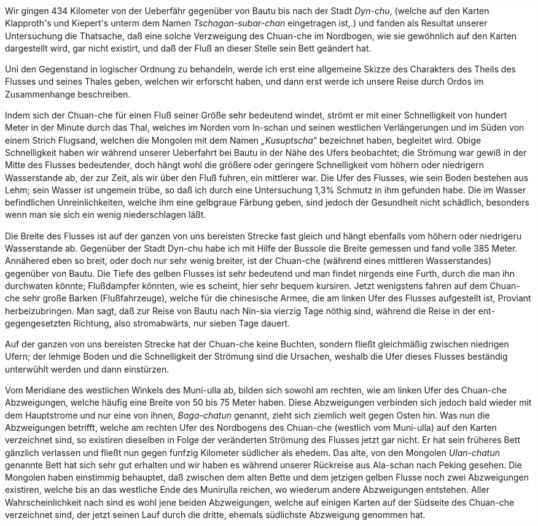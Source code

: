 Wir gingen 434 Kilometer von der Ueberfähr gegenüber von Bautu bis nach der
Stadt *Dyn-chu*, (welche auf den Karten Klapproth's und Kiepert's unterm dem
Namen *Tschagan-subar-chan* eingetragen ist,.) und fanden als Resultat unserer
Untersuchung die Thatsache, daß eine solche Verzweigung des Chuan-che im
Nordbogen, wie sie gewöhnlich auf den Karten dargestellt wird, gar nicht
existirt, und daß der Fluß an dieser Stelle sein Bett geändert hat.

Uni den Gegenstand in logischer Ordnung zu behandeln, werde ich erst eine
allgemeine Skizze des Charakters des Theils des Flusses und seines Thales geben,
welchen wir erforscht haben, und dann erst werde ich unsere Reise durch Ordos im
Zusammenhange beschreiben.

Indem sich der Chuan-che für einen Fluß seiner Größe sehr bedeutend windet,
strömt er mit einer Schnelligkeit von hundert Meter in der Minute durch das
Thal, welches im Norden vom In-schan und seinen westlichen Verlängerungen und im
Süden von einem Strich Flugsand, welchen die Mongolen mit dem Namen
*„Kusuptscha“* bezeichnet haben, begleitet wird. Obige Schnelligkeit haben wir
während unserer Ueberfahrt bei Bautu in der Nähe des Ufers beobachtet; die
Strömung war gewiß in der Mitte des Flusses bedeutender, doch hängt wohl die
größere oder geringere Schnelligkeit vom höhern oder niedrigern Wasserstande ab,
der zur Zeit, als wir über den Fluß fuhren, ein mittlerer war. Die Ufer des
Flusses, wie sein Boden bestehen aus Lehm; sein Wasser ist ungemein trübe, so
daß ich durch eine Untersuchung 1,3% Schmutz in ihm gefunden habe. Die im Wasser
befindlichen Unreinlichkeiten, welche ihm eine gelbgraue Färbung geben, sind
jedoch der Gesundheit nicht schädlich, besonders wenn man sie sich ein wenig
niederschlagen läßt.

Die Breite des Flusses ist auf der ganzen von uns bereisten Strecke fast gleich
und hängt ebenfalls vom höhern oder niedrigeru Wasserstande ab. Gegenüber der
Stadt Dyn-chu habe ich mit Hilfe der Bussole die Breite gemessen und fand volle
385 Meter. Annähered eben so breit, oder doch nur sehr wenig breiter, ist der
Chuan-che (während eines mittleren Wasserstandes) gegenüber von Bautu. Die Tiefe
des gelben Flusses ist sehr bedeutend und man findet nirgends eine Furth, durch
die man ihn durchwaten könnte; Flußdampfer könnten, wie es scheint, hier sehr
bequem kursiren. Jetzt wenigstens fahren auf dem Chuan-che sehr große Barken
(Flußfahrzeuge), welche für die chinesische Armee, die am linken Ufer des
Flusses aufgestellt ist, Proviant herbeizubringen. Man sagt, daß zur Reise von
Bautu nach Nin-sia vierzig Tage nöthig sind, während die Reise in der
ent-gegengesetzten Richtung, also stromabwärts, nur sieben Tage dauert.

Auf der ganzen von uns bereisten Strecke hat der Chuan-che keine Buchten,
sondern fließt gleichmäßig zwischen niedrigen Ufern; der lehmige Boden und die
Schnelligkeit der Strömung sind die Ursachen, weshalb die Ufer dieses Flusses
beständig unterwühlt werden und dann einstürzen.

Vom Meridiane des westlichen Winkels des Muni-ulla ab, bilden sich sowohl am
rechten, wie am linken Ufer des Chuan-che Abzweigungen, welche häufig eine
Breite von 50 bis 75 Meter haben. Diese Abzweigungen verbinden sich jedoch bald
wieder mit dem Hauptstrome und nur eine von ihnen, *Baga-chatun* genannt, zieht
sich ziemlich weit gegen Osten hin. Was nun die Abzweigungen betrifft, welche am
rechten Ufer des Nordbogens des Chuan-che (westlich vom Muni-ulla) auf den
Karten verzeichnet sind, so existiren dieselben in Folge der veränderten
Strömung des Flusses jetzt gar nicht. Er hat sein früheres Bett gänzlich
verlassen und fließt nun gegen funfzig Kilometer südlicher als ehedem. Das alte,
von den Mongolen *Ulan-chatun* genannte Bett hat sich sehr gut erhalten und wir
haben es während unserer Rückreise aus Ala-schan nach Peking gesehen. Die
Mongolen haben einstimmig behauptet, daß zwischen dem alten Bette und dem
jetzigen gelben Flusse noch zwei Abzweigungen existiren, welche bis an das
westliche Ende des Munirulla reichen, wo wiederum andere Abzweigungen entstehen.
Aller Wahrscheinlichkeit nach sind es wohl jene beiden Abzweigungen, welche auf
einigen Karten auf der Südseite des Chuan-che verzeichnet sind, der jetzt seinen
Lauf durch die dritte, ehemals südlichste Abzweigung genommen hat.
